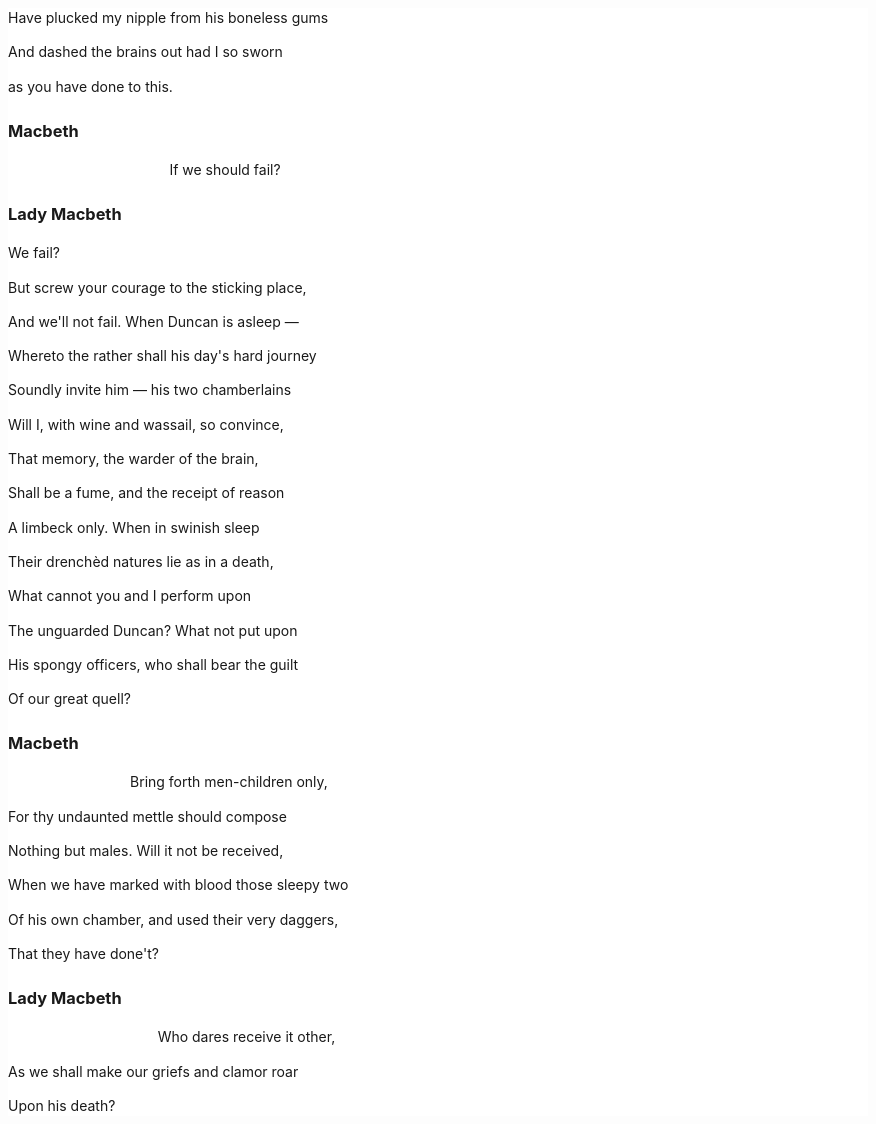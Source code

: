 Have plucked my nipple from his boneless gums

And dashed the brains out had I so sworn

as you have done to this.

### Macbeth

                                         If we should fail?

### Lady Macbeth

We fail?

But screw your courage to the sticking place,

And we'll not fail. When Duncan is asleep — 

Whereto the rather shall his day's hard journey

Soundly invite him — his two chamberlains

Will I, with wine and wassail, so convince,

That memory, the warder of the brain,

Shall be a fume, and the receipt of reason

A limbeck only. When in swinish sleep

Their drenchèd natures lie as in a death,

What cannot you and I perform upon

The unguarded Duncan? What not put upon

His spongy officers, who shall bear the guilt

Of our great quell?

### Macbeth

                               Bring forth men-children only,

For thy undaunted mettle should compose

Nothing but males. Will it not be received,

When we have marked with blood those sleepy two

Of his own chamber, and used their very daggers,

That they have done't?

### Lady Macbeth

                                      Who dares receive it other,

As we shall make our griefs and clamor roar

Upon his death?
